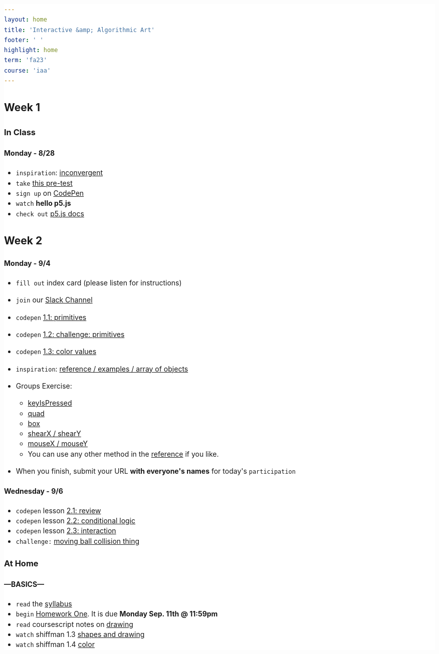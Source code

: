 ```yaml
---
layout: home
title: 'Interactive &amp; Algorithmic Art'
footer: ' '
highlight: home
term: 'fa23'
course: 'iaa'
---
```


## Week 1

### In Class
#### Monday - 8/28
* `inspiration`: [inconvergent](https://inconvergent.net/generative/)
* `take` [this pre-test](https://forms.gle/d5LavEQ6qQ72saMs6)
* `sign up` on [CodePen](https://codepen.io)
* `watch` **hello p5.js**
* `check out` [p5.js docs](https://p5js.org/reference/)

## Week 2
#### Monday - 9/4
* `fill out` index card (please listen for instructions)
* `join` our [Slack Channel](https://join.slack.com/t/cu-fa23/shared_invite/zt-22bghbp1d-2nIKp93mtYWfl_eR594FBg)

* `codepen` [1.1: primitives](https://codepen.io/novonagu/pen/YzKVjGj)
* `codepen` [1.2: challenge: primitives](https://codepen.io/novonagu/pen/RwbVBZE)
* `codepen` [1.3: color values](https://codepen.io/novonagu/pen/aboWjLE)
* `inspiration`: [reference / examples / array of objects](https://p5js.org/examples/objects-array-of-objects.html)
* Groups Exercise:
  * [keyIsPressed](https://p5js.org/reference/#/p5/keyIsPressed)
  * [quad](https://p5js.org/reference/#/p5/quad)
  * [box](https://p5js.org/reference/#/p5/box)
  * [shearX / shearY](https://p5js.org/reference/#/p5/shearX)
  * [mouseX / mouseY](https://p5js.org/reference/#/p5/mouseX)
  * You can use any other method in the [reference](https://p5js.org/reference/) if you like.
* When you finish, submit your URL __with everyone's names__ for today's `participation`

#### Wednesday - 9/6
* `codepen` lesson [2.1: review](https://codepen.io/novonagu/pen/RwbjbER)
* `codepen` lesson [2.2: conditional logic](https://codepen.io/novonagu/pen/NWKwKZy)
* `codepen` lesson [2.3: interaction](https://codepen.io/novonagu/pen/bGbYGGL)
* `challenge:` [moving ball collision thing](https://codepen.io/novonagu/pen/xxmRqRm)

### At Home
#### —BASICS—
* `read` the [syllabus](iaa-syllabus.pdf)
* `begin` [Homework One](assignments/hw1.html). It is due __Monday Sep. 11th @ 11:59pm__
* `read` coursescript notes on [drawing](https://web.archive.org/web/20220331082944/https://coursescript.com/notes/interactivecomputing/drawing/index.html)
* `watch` shiffman 1.3 [shapes and drawing](https://youtu.be/c3TeLi6Ns1E)
* `watch` shiffman 1.4 [color](https://youtu.be/riiJTF5-N7c)
